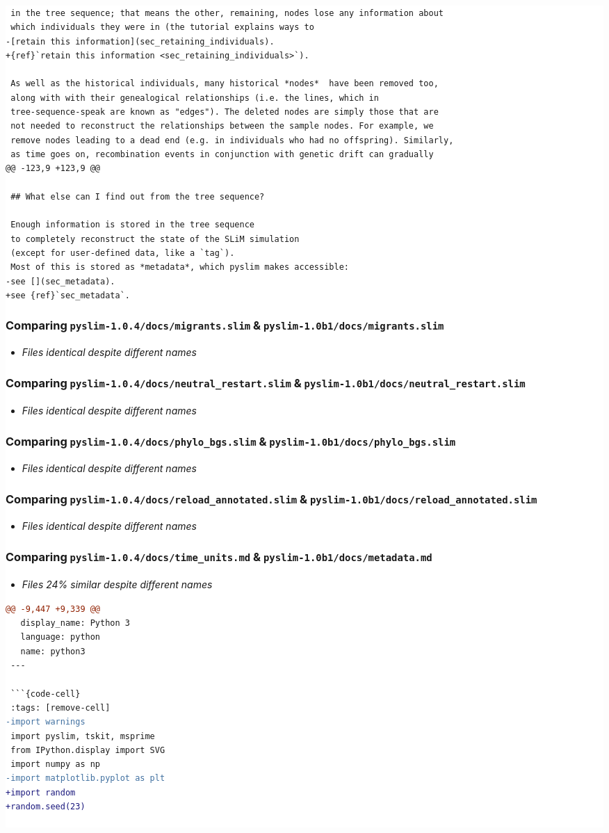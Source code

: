 ```
 in the tree sequence; that means the other, remaining, nodes lose any information about
 which individuals they were in (the tutorial explains ways to
-[retain this information](sec_retaining_individuals).
+{ref}`retain this information <sec_retaining_individuals>`).
 
 As well as the historical individuals, many historical *nodes*  have been removed too,
 along with with their genealogical relationships (i.e. the lines, which in
 tree-sequence-speak are known as "edges"). The deleted nodes are simply those that are
 not needed to reconstruct the relationships between the sample nodes. For example, we
 remove nodes leading to a dead end (e.g. in individuals who had no offspring). Similarly,
 as time goes on, recombination events in conjunction with genetic drift can gradually
@@ -123,9 +123,9 @@
 
 ## What else can I find out from the tree sequence?
 
 Enough information is stored in the tree sequence
 to completely reconstruct the state of the SLiM simulation
 (except for user-defined data, like a `tag`).
 Most of this is stored as *metadata*, which pyslim makes accessible:
-see [](sec_metadata).
+see {ref}`sec_metadata`.
```

### Comparing `pyslim-1.0.4/docs/migrants.slim` & `pyslim-1.0b1/docs/migrants.slim`

 * *Files identical despite different names*

### Comparing `pyslim-1.0.4/docs/neutral_restart.slim` & `pyslim-1.0b1/docs/neutral_restart.slim`

 * *Files identical despite different names*

### Comparing `pyslim-1.0.4/docs/phylo_bgs.slim` & `pyslim-1.0b1/docs/phylo_bgs.slim`

 * *Files identical despite different names*

### Comparing `pyslim-1.0.4/docs/reload_annotated.slim` & `pyslim-1.0b1/docs/reload_annotated.slim`

 * *Files identical despite different names*

### Comparing `pyslim-1.0.4/docs/time_units.md` & `pyslim-1.0b1/docs/metadata.md`

 * *Files 24% similar despite different names*

```diff
@@ -9,447 +9,339 @@
   display_name: Python 3
   language: python
   name: python3
 ---
 
 ```{code-cell}
 :tags: [remove-cell]
-import warnings
 import pyslim, tskit, msprime
 from IPython.display import SVG
 import numpy as np
-import matplotlib.pyplot as plt
+import random
+random.seed(23)
 
```